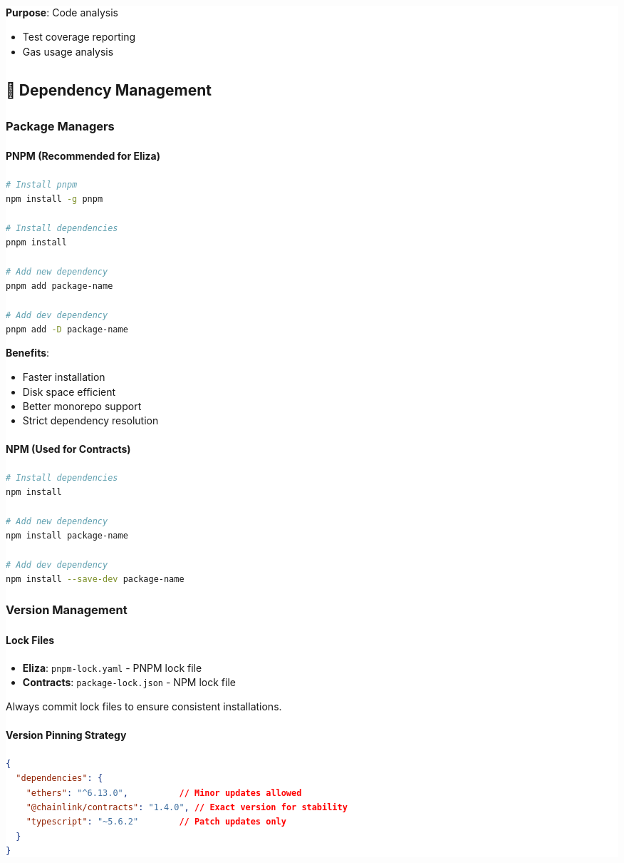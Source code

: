 **Purpose**: Code analysis
- Test coverage reporting
- Gas usage analysis

## 🔧 **Dependency Management**

### **Package Managers**

#### **PNPM (Recommended for Eliza)**
```bash
# Install pnpm
npm install -g pnpm

# Install dependencies
pnpm install

# Add new dependency
pnpm add package-name

# Add dev dependency
pnpm add -D package-name
```

**Benefits**:
- Faster installation
- Disk space efficient
- Better monorepo support
- Strict dependency resolution

#### **NPM (Used for Contracts)**
```bash
# Install dependencies
npm install

# Add new dependency
npm install package-name

# Add dev dependency
npm install --save-dev package-name
```

### **Version Management**

#### **Lock Files**
- **Eliza**: `pnpm-lock.yaml` - PNPM lock file
- **Contracts**: `package-lock.json` - NPM lock file

Always commit lock files to ensure consistent installations.

#### **Version Pinning Strategy**
```json
{
  "dependencies": {
    "ethers": "^6.13.0",          // Minor updates allowed
    "@chainlink/contracts": "1.4.0", // Exact version for stability
    "typescript": "~5.6.2"        // Patch updates only
  }
}
```
